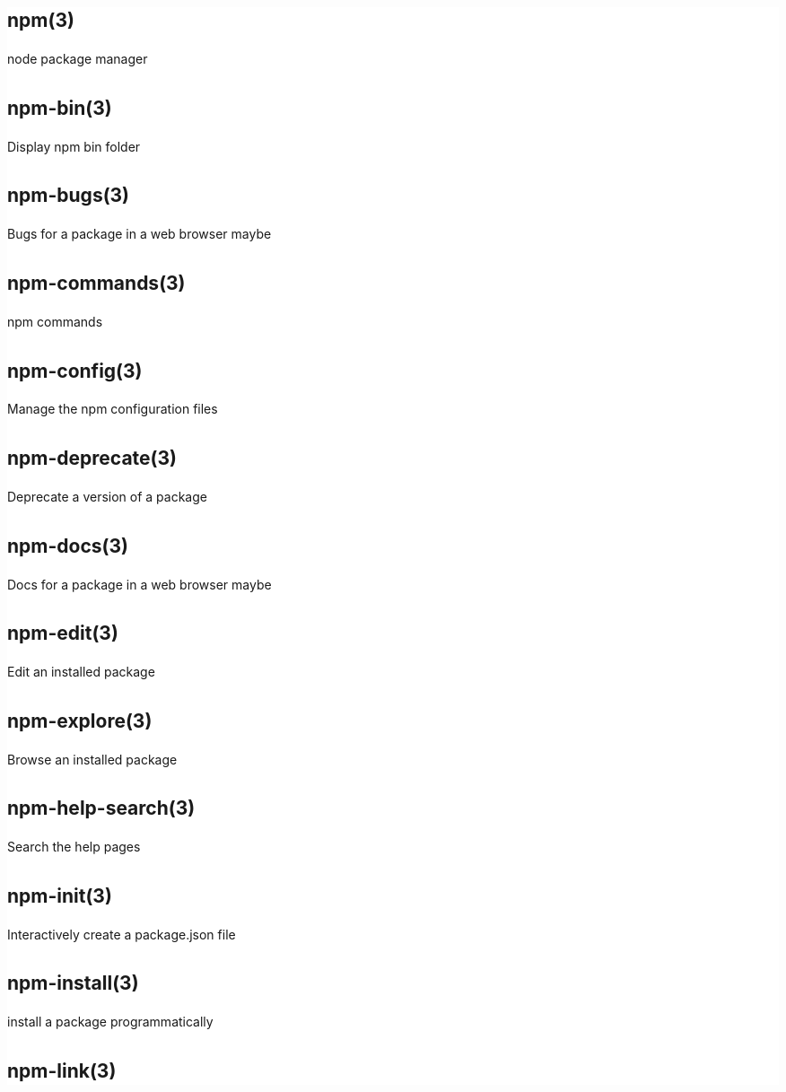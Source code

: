 ## npm(3)

node package manager

## npm-bin(3)

Display npm bin folder

## npm-bugs(3)

Bugs for a package in a web browser maybe

## npm-commands(3)

npm commands

## npm-config(3)

Manage the npm configuration files

## npm-deprecate(3)

Deprecate a version of a package

## npm-docs(3)

Docs for a package in a web browser maybe

## npm-edit(3)

Edit an installed package

## npm-explore(3)

Browse an installed package

## npm-help-search(3)

Search the help pages

## npm-init(3)

Interactively create a package.json file

## npm-install(3)

install a package programmatically

## npm-link(3)

